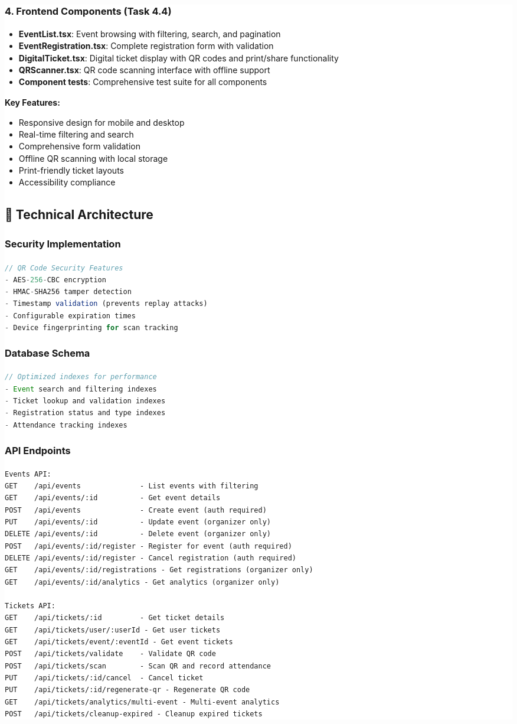 ### 4. Frontend Components (Task 4.4)
- **EventList.tsx**: Event browsing with filtering, search, and pagination
- **EventRegistration.tsx**: Complete registration form with validation
- **DigitalTicket.tsx**: Digital ticket display with QR codes and print/share functionality
- **QRScanner.tsx**: QR code scanning interface with offline support
- **Component tests**: Comprehensive test suite for all components

**Key Features:**
- Responsive design for mobile and desktop
- Real-time filtering and search
- Comprehensive form validation
- Offline QR scanning with local storage
- Print-friendly ticket layouts
- Accessibility compliance

## 🔧 Technical Architecture

### Security Implementation
```javascript
// QR Code Security Features
- AES-256-CBC encryption
- HMAC-SHA256 tamper detection
- Timestamp validation (prevents replay attacks)
- Configurable expiration times
- Device fingerprinting for scan tracking
```

### Database Schema
```javascript
// Optimized indexes for performance
- Event search and filtering indexes
- Ticket lookup and validation indexes
- Registration status and type indexes
- Attendance tracking indexes
```

### API Endpoints
```
Events API:
GET    /api/events              - List events with filtering
GET    /api/events/:id          - Get event details
POST   /api/events              - Create event (auth required)
PUT    /api/events/:id          - Update event (organizer only)
DELETE /api/events/:id          - Delete event (organizer only)
POST   /api/events/:id/register - Register for event (auth required)
DELETE /api/events/:id/register - Cancel registration (auth required)
GET    /api/events/:id/registrations - Get registrations (organizer only)
GET    /api/events/:id/analytics - Get analytics (organizer only)

Tickets API:
GET    /api/tickets/:id         - Get ticket details
GET    /api/tickets/user/:userId - Get user tickets
GET    /api/tickets/event/:eventId - Get event tickets
POST   /api/tickets/validate    - Validate QR code
POST   /api/tickets/scan        - Scan QR and record attendance
PUT    /api/tickets/:id/cancel  - Cancel ticket
PUT    /api/tickets/:id/regenerate-qr - Regenerate QR code
GET    /api/tickets/analytics/multi-event - Multi-event analytics
POST   /api/tickets/cleanup-expired - Cleanup expired tickets
```

